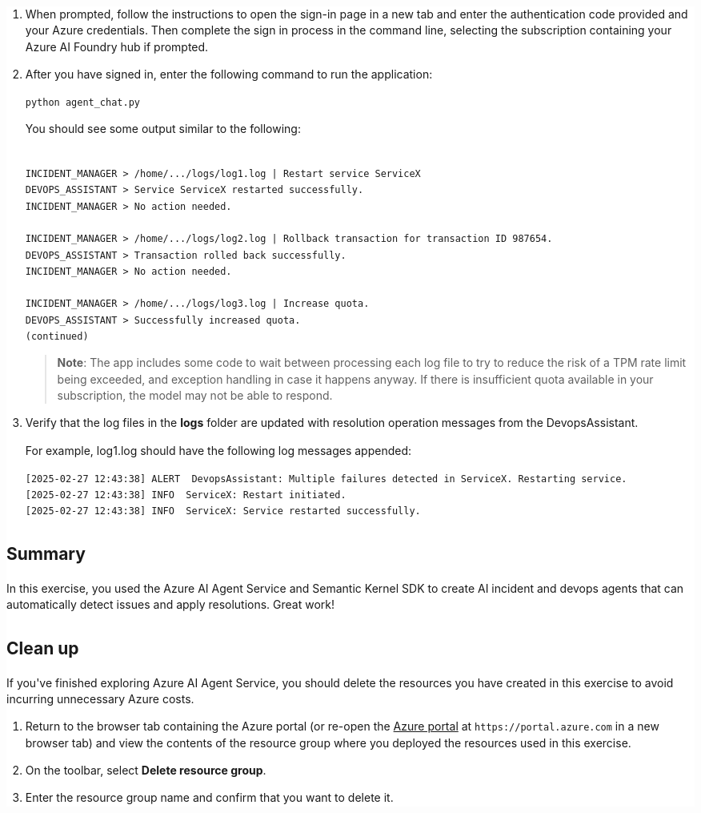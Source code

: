 1. When prompted, follow the instructions to open the sign-in page in a new tab and enter the authentication code provided and your Azure credentials. Then complete the sign in process in the command line, selecting the subscription containing your Azure AI Foundry hub if prompted.

1. After you have signed in, enter the following command to run the application:

    ```
   python agent_chat.py
    ```

    You should see some output similar to the following:

    ```output
    
    INCIDENT_MANAGER > /home/.../logs/log1.log | Restart service ServiceX
    DEVOPS_ASSISTANT > Service ServiceX restarted successfully.
    INCIDENT_MANAGER > No action needed.

    INCIDENT_MANAGER > /home/.../logs/log2.log | Rollback transaction for transaction ID 987654.
    DEVOPS_ASSISTANT > Transaction rolled back successfully.
    INCIDENT_MANAGER > No action needed.

    INCIDENT_MANAGER > /home/.../logs/log3.log | Increase quota.
    DEVOPS_ASSISTANT > Successfully increased quota.
    (continued)
    ```

    > **Note**: The app includes some code to wait between processing each log file to try to reduce the risk of a TPM rate limit being exceeded, and exception handling in case it happens anyway. If there is insufficient quota available in your subscription, the model may not be able to respond.

1. Verify that the log files in the **logs** folder are updated with resolution operation messages from the DevopsAssistant.

    For example, log1.log should have the following log messages appended:

    ```log
    [2025-02-27 12:43:38] ALERT  DevopsAssistant: Multiple failures detected in ServiceX. Restarting service.
    [2025-02-27 12:43:38] INFO  ServiceX: Restart initiated.
    [2025-02-27 12:43:38] INFO  ServiceX: Service restarted successfully.
    ```

## Summary

In this exercise, you used the Azure AI Agent Service and Semantic Kernel SDK to create AI incident and devops agents that can automatically detect issues and apply resolutions. Great work!

## Clean up

If you've finished exploring Azure AI Agent Service, you should delete the resources you have created in this exercise to avoid incurring unnecessary Azure costs.

1. Return to the browser tab containing the Azure portal (or re-open the [Azure portal](https://portal.azure.com) at `https://portal.azure.com` in a new browser tab) and view the contents of the resource group where you deployed the resources used in this exercise.

1. On the toolbar, select **Delete resource group**.

1. Enter the resource group name and confirm that you want to delete it.

